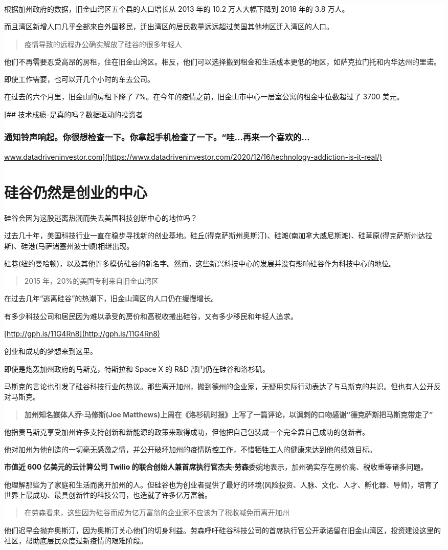 根据加州政府的数据，旧金山湾区五个县的人口增长从 2013 年的 10.2 万人大幅下降到 2018 年的 3.8 万人。

而且湾区新增人口几乎全部来自外国移民，迁出湾区的居民数量远远超过美国其他地区迁入湾区的人口。

> 疫情导致的远程办公确实解放了硅谷的很多年轻人

他们不再需要忍受高昂的房租，住在旧金山湾区。相反，他们可以选择搬到租金和生活成本更低的地区，如萨克拉门托和内华达州的里诺。

即使工作需要，也可以开几个小时的车去公司。

在过去的六个月里，旧金山的房租下降了 7%。在今年的疫情之前，旧金山市中心一居室公寓的租金中位数超过了 3700 美元。

[](https://www.datadriveninvestor.com/2020/12/16/technology-addiction-is-it-real/) [## 技术成瘾-是真的吗？数据驱动的投资者

### 通知铃声响起。你很想检查一下。你拿起手机检查了一下。“哇...再来一个喜欢的…

www.datadriveninvestor.com](https://www.datadriveninvestor.com/2020/12/16/technology-addiction-is-it-real/) 

# **硅谷仍然是创业的中心**

硅谷会因为这股逃离热潮而失去美国科技创新中心的地位吗？

过去几十年，美国科技行业一直在稳步寻找新的创业基地。硅丘(得克萨斯州奥斯汀)、硅滩(南加拿大威尼斯滩)、硅草原(得克萨斯州达拉斯)、硅港(马萨诸塞州波士顿)相继出现。

硅巷(纽约曼哈顿)，以及其他许多模仿硅谷的新名字。然而，这些新兴科技中心的发展并没有影响硅谷作为科技中心的地位。

> 2015 年，20%的美国专利来自旧金山湾区

在过去几年“逃离硅谷”的热潮下，旧金山湾区的人口仍在缓慢增长。

有多少科技公司和居民因为难以承受的房价和高税收搬出硅谷，又有多少移民和年轻人追求。

[http://gph.is/11G4Rn8](http://gph.is/11G4Rn8)

创业和成功的梦想来到这里。

即使是炮轰加州政府的马斯克，特斯拉和 Space X 的 R&D 部门仍在硅谷和洛杉矶。

马斯克的言论也引发了硅谷科技行业的热议。那些离开加州，搬到德州的企业家，无疑用实际行动表达了与马斯克的共识。但也有人公开反对马斯克。

> **加州知名媒体人乔·马修斯(Joe Matthews)上周在《洛杉矶时报》上写了一篇评论，以讽刺的口吻感谢“德克萨斯把马斯克带走了”**

他指责马斯克享受加州许多支持创新和新能源的政策来取得成功，但他把自己包装成一个完全靠自己成功的创新者。

他对加州为他创造的一切毫无感激之情，并公开破坏加州的疫情防控工作，不惜牺牲工人的健康来达到他的绩效目标。

**市值近 600 亿美元的云计算公司 Twilio 的联合创始人兼首席执行官杰夫·劳森**委婉地表示，加州确实存在房价高、税收重等诸多问题。

他理解那些为了家庭和生活而离开加州的人。但硅谷也为创业者提供了最好的环境(风险投资、人脉、文化、人才、孵化器、导师)，培育了世界上最成功、最具创新性的科技公司，也造就了许多亿万富翁。

> 在劳森看来，这些因为硅谷而成为亿万富翁的企业家不应该为了税收减免而离开加州

他们迟早会抛弃奥斯汀，因为奥斯汀关心他们的切身利益。劳森呼吁硅谷科技公司的首席执行官公开承诺留在旧金山湾区，投资建设这里的社区，帮助底层民众度过新疫情的艰难阶段。
